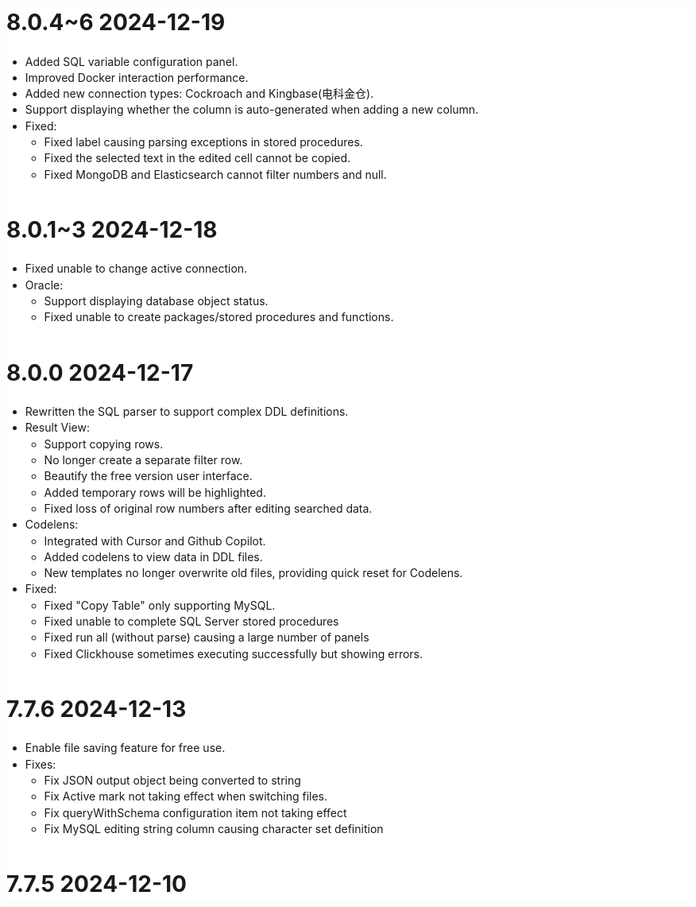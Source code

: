 # 8.0.4~6 2024-12-19

- Added SQL variable configuration panel.
- Improved Docker interaction performance.
- Added new connection types: Cockroach and Kingbase(电科金仓).
- Support displaying whether the column is auto-generated when adding a new column.
- Fixed:
  - Fixed label causing parsing exceptions in stored procedures.
  - Fixed the selected text in the edited cell cannot be copied.
  - Fixed MongoDB and Elasticsearch cannot filter numbers and null.

# 8.0.1~3 2024-12-18

- Fixed unable to change active connection.
- Oracle:
  - Support displaying database object status.
  - Fixed unable to create packages/stored procedures and functions.

# 8.0.0 2024-12-17

- Rewritten the SQL parser to support complex DDL definitions.
- Result View:
  - Support copying rows.
  - No longer create a separate filter row.
  - Beautify the free version user interface.
  - Added temporary rows will be highlighted.
  - Fixed loss of original row numbers after editing searched data.
- Codelens:
  - Integrated with Cursor and Github Copilot.
  - Added codelens to view data in DDL files.
  - New templates no longer overwrite old files, providing quick reset for Codelens.
- Fixed:
  - Fixed "Copy Table" only supporting MySQL.
  - Fixed unable to complete SQL Server stored procedures
  - Fixed run all (without parse) causing a large number of panels
  - Fixed Clickhouse sometimes executing successfully but showing errors.

# 7.7.6 2024-12-13

- Enable file saving feature for free use.
- Fixes:
  - Fix JSON output object being converted to string
  - Fix Active mark not taking effect when switching files.
  - Fix queryWithSchema configuration item not taking effect
  - Fix MySQL editing string column causing character set definition

# 7.7.5 2024-12-10
